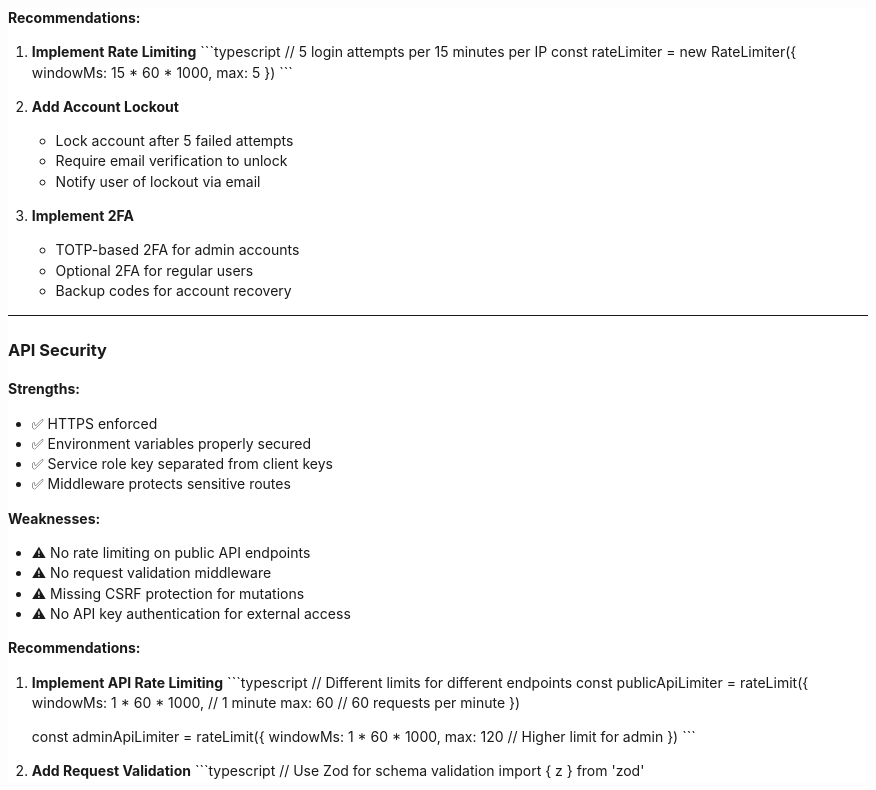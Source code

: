 **Recommendations:**
1. **Implement Rate Limiting**
   \`\`\`typescript
   // 5 login attempts per 15 minutes per IP
   const rateLimiter = new RateLimiter({
     windowMs: 15 * 60 * 1000,
     max: 5
   })
   \`\`\`

2. **Add Account Lockout**
   - Lock account after 5 failed attempts
   - Require email verification to unlock
   - Notify user of lockout via email

3. **Implement 2FA**
   - TOTP-based 2FA for admin accounts
   - Optional 2FA for regular users
   - Backup codes for account recovery

---

### API Security

**Strengths:**
- ✅ HTTPS enforced
- ✅ Environment variables properly secured
- ✅ Service role key separated from client keys
- ✅ Middleware protects sensitive routes

**Weaknesses:**
- ⚠️ No rate limiting on public API endpoints
- ⚠️ No request validation middleware
- ⚠️ Missing CSRF protection for mutations
- ⚠️ No API key authentication for external access

**Recommendations:**
1. **Implement API Rate Limiting**
   \`\`\`typescript
   // Different limits for different endpoints
   const publicApiLimiter = rateLimit({
     windowMs: 1 * 60 * 1000, // 1 minute
     max: 60 // 60 requests per minute
   })
   
   const adminApiLimiter = rateLimit({
     windowMs: 1 * 60 * 1000,
     max: 120 // Higher limit for admin
   })
   \`\`\`

2. **Add Request Validation**
   \`\`\`typescript
   // Use Zod for schema validation
   import { z } from 'zod'
   
